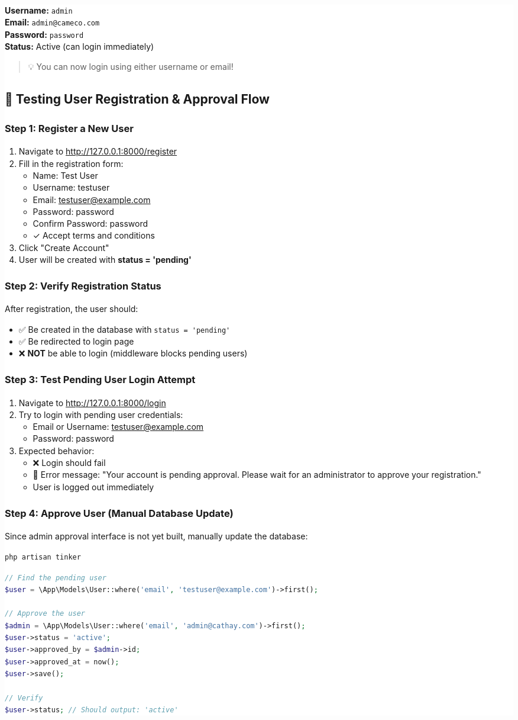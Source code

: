 **Username:** `admin`  
**Email:** `admin@cameco.com`  
**Password:** `password`  
**Status:** Active (can login immediately)

> 💡 You can now login using either username or email!

## 🧪 Testing User Registration & Approval Flow

### Step 1: Register a New User
1. Navigate to http://127.0.0.1:8000/register
2. Fill in the registration form:
   - Name: Test User
   - Username: testuser
   - Email: testuser@example.com
   - Password: password
   - Confirm Password: password
   - ✓ Accept terms and conditions
3. Click "Create Account"
4. User will be created with **status = 'pending'**

### Step 2: Verify Registration Status
After registration, the user should:
- ✅ Be created in the database with `status = 'pending'`
- ✅ Be redirected to login page
- ❌ **NOT** be able to login (middleware blocks pending users)

### Step 3: Test Pending User Login Attempt
1. Navigate to http://127.0.0.1:8000/login
2. Try to login with pending user credentials:
   - Email or Username: testuser@example.com
   - Password: password
3. Expected behavior:
   - ❌ Login should fail
   - 📧 Error message: "Your account is pending approval. Please wait for an administrator to approve your registration."
   - User is logged out immediately

### Step 4: Approve User (Manual Database Update)
Since admin approval interface is not yet built, manually update the database:

```bash
php artisan tinker
```

```php
// Find the pending user
$user = \App\Models\User::where('email', 'testuser@example.com')->first();

// Approve the user
$admin = \App\Models\User::where('email', 'admin@cathay.com')->first();
$user->status = 'active';
$user->approved_by = $admin->id;
$user->approved_at = now();
$user->save();

// Verify
$user->status; // Should output: 'active'
```
